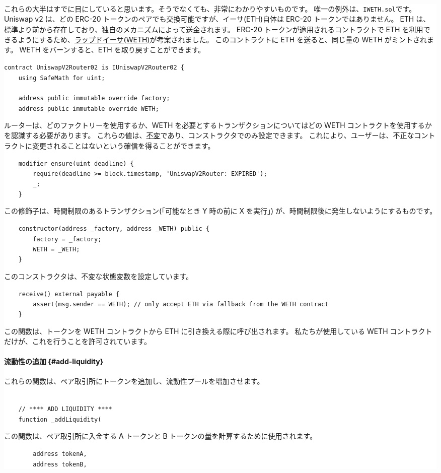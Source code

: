 これらの大半はすでに目にしていると思います。そうでなくても、非常にわかりやすいものです。 唯一の例外は、`IWETH.sol`です。 Uniswap v2 は、どの ERC-20 トークンのペアでも交換可能ですが、イーサ(ETH)自体は ERC-20 トークンではありません。 ETH は、標準より前から存在しており、独自のメカニズムによって送金されます。 ERC-20 トークンが適用されるコントラクトで ETH を利用できるようにするため、[ラップドイーサ(WETH)](https://weth.tkn.eth.limo/)が考案されました。 このコントラクトに ETH を送ると、同じ量の WETH がミントされます。 WETH をバーンすると、ETH を取り戻すことができます。

```solidity
contract UniswapV2Router02 is IUniswapV2Router02 {
    using SafeMath for uint;

    address public immutable override factory;
    address public immutable override WETH;
```

ルーターは、どのファクトリーを使用するか、WETH を必要とするトランザクションについてはどの WETH コントラクトを使用するかを認識する必要があります。 これらの値は、[不変](https://docs.soliditylang.org/en/v0.8.3/contracts.html#constant-and-immutable-state-variables)であり、コンストラクタでのみ設定できます。 これにより、ユーザーは、不正なコントラクトに変更されることはないという確信を得ることができます。

```solidity
    modifier ensure(uint deadline) {
        require(deadline >= block.timestamp, 'UniswapV2Router: EXPIRED');
        _;
    }
```

この修飾子は、時間制限のあるトランザクション(「可能なとき Y 時の前に X を実行」) が、時間制限後に発生しないようにするものです。

```solidity
    constructor(address _factory, address _WETH) public {
        factory = _factory;
        WETH = _WETH;
    }
```

このコンストラクタは、不変な状態変数を設定しています。

```solidity
    receive() external payable {
        assert(msg.sender == WETH); // only accept ETH via fallback from the WETH contract
    }
```

この関数は、トークンを WETH コントラクトから ETH に引き換える際に呼び出されます。 私たちが使用している WETH コントラクトだけが、これを行うことを許可されています。

#### 流動性の追加 {#add-liquidity}

これらの関数は、ペア取引所にトークンを追加し、流動性プールを増加させます。

```solidity

    // **** ADD LIQUIDITY ****
    function _addLiquidity(
```

この関数は、ペア取引所に入金する A トークンと B トークンの量を計算するために使用されます。

```solidity
        address tokenA,
        address tokenB,
```
